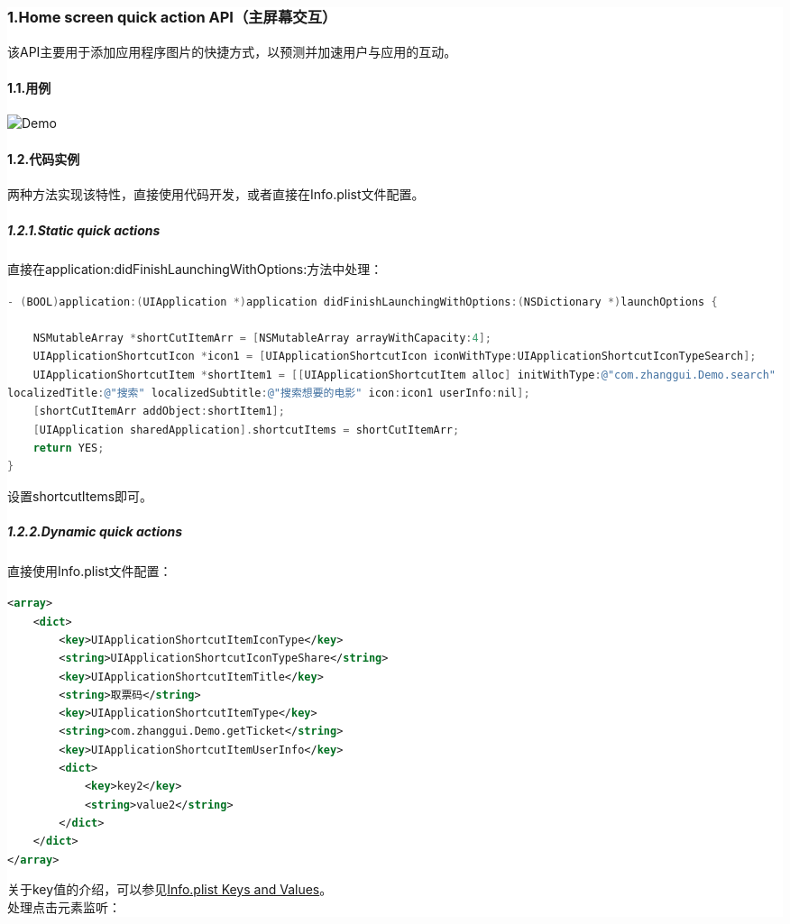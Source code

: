 ### 1.Home screen quick action API（主屏幕交互）
该API主要用于添加应用程序图片的快捷方式，以预测并加速用户与应用的互动。  

#### 1.1.用例
![Demo](https://raw.githubusercontent.com/ScottZg/MarkDownResource/feature/addrubyimagefile/3DTouch/hsqa-demo.png)

#### 1.2.代码实例
两种方法实现该特性，直接使用代码开发，或者直接在Info.plist文件配置。  

##### 1.2.1.Static quick actions
直接在application:didFinishLaunchingWithOptions:方法中处理：  

```objective-c
- (BOOL)application:(UIApplication *)application didFinishLaunchingWithOptions:(NSDictionary *)launchOptions {
     
    NSMutableArray *shortCutItemArr = [NSMutableArray arrayWithCapacity:4];
    UIApplicationShortcutIcon *icon1 = [UIApplicationShortcutIcon iconWithType:UIApplicationShortcutIconTypeSearch];
    UIApplicationShortcutItem *shortItem1 = [[UIApplicationShortcutItem alloc] initWithType:@"com.zhanggui.Demo.search" localizedTitle:@"搜索" localizedSubtitle:@"搜索想要的电影" icon:icon1 userInfo:nil];
    [shortCutItemArr addObject:shortItem1];
    [UIApplication sharedApplication].shortcutItems = shortCutItemArr;
    return YES;
}
```
设置shortcutItems即可。  

##### 1.2.2.Dynamic quick actions
直接使用Info.plist文件配置：  

```xml
<array>
    <dict>
        <key>UIApplicationShortcutItemIconType</key>
        <string>UIApplicationShortcutIconTypeShare</string>
        <key>UIApplicationShortcutItemTitle</key>
        <string>取票码</string>
        <key>UIApplicationShortcutItemType</key>
        <string>com.zhanggui.Demo.getTicket</string>
        <key>UIApplicationShortcutItemUserInfo</key>
        <dict>
            <key>key2</key>
            <string>value2</string>
        </dict>
    </dict>
</array>
```

关于key值的介绍，可以参见[Info.plist Keys and Values](https://developer.apple.com/library/archive/documentation/General/Reference/InfoPlistKeyReference/Introduction/Introduction.html#//apple_ref/doc/uid/TP40009247)。  
处理点击元素监听：   
